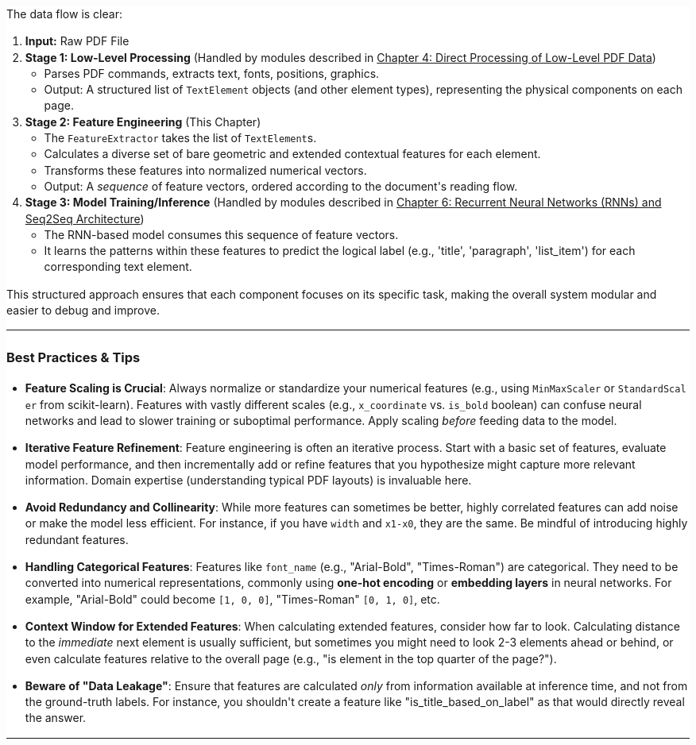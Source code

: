 The data flow is clear:

1.  **Input:** Raw PDF File
2.  **Stage 1: Low-Level Processing** (Handled by modules described in [Chapter 4: Direct Processing of Low-Level PDF Data](chapter_04.md))
    *   Parses PDF commands, extracts text, fonts, positions, graphics.
    *   Output: A structured list of `TextElement` objects (and other element types), representing the physical components on each page.
3.  **Stage 2: Feature Engineering** (This Chapter)
    *   The `FeatureExtractor` takes the list of `TextElement`s.
    *   Calculates a diverse set of bare geometric and extended contextual features for each element.
    *   Transforms these features into normalized numerical vectors.
    *   Output: A *sequence* of feature vectors, ordered according to the document's reading flow.
4.  **Stage 3: Model Training/Inference** (Handled by modules described in [Chapter 6: Recurrent Neural Networks (RNNs) and Seq2Seq Architecture](chapter_06.md))
    *   The RNN-based model consumes this sequence of feature vectors.
    *   It learns the patterns within these features to predict the logical label (e.g., 'title', 'paragraph', 'list_item') for each corresponding text element.

This structured approach ensures that each component focuses on its specific task, making the overall system modular and easier to debug and improve.

---

### Best Practices & Tips

*   **Feature Scaling is Crucial**: Always normalize or standardize your numerical features (e.g., using `MinMaxScaler` or `StandardScaler` from scikit-learn). Features with vastly different scales (e.g., `x_coordinate` vs. `is_bold` boolean) can confuse neural networks and lead to slower training or suboptimal performance. Apply scaling *before* feeding data to the model.

*   **Iterative Feature Refinement**: Feature engineering is often an iterative process. Start with a basic set of features, evaluate model performance, and then incrementally add or refine features that you hypothesize might capture more relevant information. Domain expertise (understanding typical PDF layouts) is invaluable here.

*   **Avoid Redundancy and Collinearity**: While more features can sometimes be better, highly correlated features can add noise or make the model less efficient. For instance, if you have `width` and `x1-x0`, they are the same. Be mindful of introducing highly redundant features.

*   **Handling Categorical Features**: Features like `font_name` (e.g., "Arial-Bold", "Times-Roman") are categorical. They need to be converted into numerical representations, commonly using **one-hot encoding** or **embedding layers** in neural networks. For example, "Arial-Bold" could become `[1, 0, 0]`, "Times-Roman" `[0, 1, 0]`, etc.

*   **Context Window for Extended Features**: When calculating extended features, consider how far to look. Calculating distance to the *immediate* next element is usually sufficient, but sometimes you might need to look 2-3 elements ahead or behind, or even calculate features relative to the overall page (e.g., "is element in the top quarter of the page?").

*   **Beware of "Data Leakage"**: Ensure that features are calculated *only* from information available at inference time, and not from the ground-truth labels. For instance, you shouldn't create a feature like "is_title_based_on_label" as that would directly reveal the answer.

---
